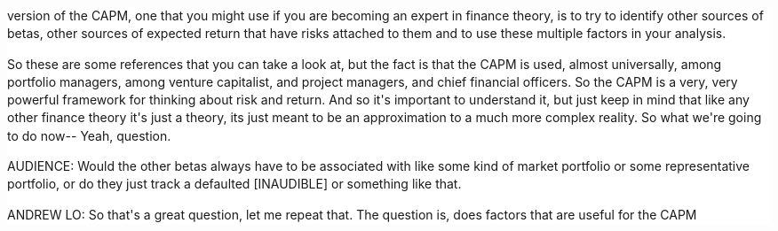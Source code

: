   <span m='929860'>version</span> <span m='930490'>of</span> <span m='930640'>the</span>
  <span m='930730'>CAPM,</span> <span m='931450'>one</span> <span m='931720'>that</span>
  <span m='931870'>you</span> <span m='932050'>might</span> <span m='932290'>use</span>
  <span m='932770'>if</span> <span m='932950'>you</span> <span m='933150'>are</span>
  <span m='933580'>becoming</span> <span m='934000'>an</span> <span m='934090'>expert</span>
  <span m='934780'>in</span> <span m='935380'>finance</span> <span m='935800'>theory,</span>
  <span m='936640'>is</span> <span m='936970'>to</span> <span m='937510'>try</span>
  <span m='937750'>to</span> <span m='937870'>identify</span> <span m='938530'>other</span>
  <span m='938740'>sources</span> <span m='939100'>of</span> <span m='939180'>betas,</span>
  <span m='939760'>other</span> <span m='940030'>sources</span> <span m='940450'>of</span>
  <span m='940540'>expected</span> <span m='940960'>return</span> <span m='941890'>that</span>
  <span m='942100'>have</span> <span m='942430'>risks</span> <span m='942940'>attached</span>
  <span m='943360'>to</span> <span m='943570'>them</span> <span m='944170'>and</span>
  <span m='944320'>to</span> <span m='944440'>use</span> <span m='944740'>these</span>
  <span m='944920'>multiple</span> <span m='945490'>factors</span> <span m='946390'>in</span>
  <span m='946540'>your</span> <span m='946660'>analysis.</span> </p><p><span m='949050'>So</span>
  <span m='949560'>these</span> <span m='949890'>are</span> <span m='950190'>some</span>
  <span m='950490'>references</span> <span m='951030'>that</span> <span m='951150'>you</span>
  <span m='951210'>can</span> <span m='951300'>take</span> <span m='951480'>a</span>
  <span m='951510'>look</span> <span m='951720'>at,</span> <span m='952660'>but</span>
  <span m='952740'>the</span> <span m='952860'>fact</span> <span m='953250'>is</span>
  <span m='953490'>that</span> <span m='953640'>the</span> <span m='954120'>CAPM</span>
  <span m='954870'>is</span> <span m='955110'>used,</span> <span m='956100'>almost</span>
  <span m='956460'>universally,</span> <span m='957510'>among</span> <span m='957870'>portfolio</span>
  <span m='958380'>managers,</span> <span m='959900'>among</span> <span m='960840'>venture</span>
  <span m='961200'>capitalist,</span> <span m='962640'>and</span> <span m='963420'>project</span>
  <span m='963900'>managers,</span> <span m='964680'>and</span> <span m='964830'>chief</span>
  <span m='965040'>financial</span> <span m='965490'>officers.</span> <span m='966670'>So</span>
  <span m='967170'>the</span> <span m='967290'>CAPM</span> <span m='967800'>is</span>
  <span m='968340'>a</span> <span m='968400'>very,</span> <span m='968800'>very</span>
  <span m='968940'>powerful</span> <span m='969660'>framework</span> <span m='970230'>for</span>
  <span m='970350'>thinking</span> <span m='970740'>about</span> <span m='971010'>risk</span>
  <span m='971430'>and</span> <span m='971580'>return.</span> <span m='973260'>And</span>
  <span m='973380'>so</span> <span m='973710'>it's</span> <span m='973950'>important</span>
  <span m='974520'>to</span> <span m='974700'>understand</span> <span m='975330'>it,</span>
  <span m='975600'>but</span> <span m='975780'>just</span> <span m='976230'>keep</span>
  <span m='976440'>in</span> <span m='976530'>mind</span> <span m='977220'>that</span>
  <span m='977400'>like</span> <span m='977640'>any</span> <span m='977850'>other</span>
  <span m='978000'>finance</span> <span m='978420'>theory</span> <span m='979800'>it's</span>
  <span m='979950'>just</span> <span m='980140'>a</span> <span m='980220'>theory,</span>
  <span m='980630'>its</span> <span m='980820'>just</span> <span m='981060'>meant</span>
  <span m='981270'>to</span> <span m='981360'>be</span> <span m='981480'>an</span>
  <span m='981570'>approximation</span> <span m='983010'>to</span> <span m='983130'>a</span>
  <span m='983160'>much</span> <span m='983340'>more</span> <span m='983520'>complex</span>
  <span m='983940'>reality.</span> <span m='985740'>So</span> <span m='985900'>what</span>
  <span m='985980'>we're</span> <span m='986040'>going</span> <span m='986160'>to</span>
  <span m='986220'>do</span> <span m='986310'>now--</span> <span m='986690'>Yeah,</span>
  <span m='986910'>question.</span> </p><p><span m='989700'>AUDIENCE:</span> <span
  m='989864'>Would the</span> <span m='990028'>other</span> <span m='990192'>betas</span>
  <span m='990684'>always have</span> <span m='991176'>to be</span> <span m='991668'>associated
  with</span> <span m='992160'>like</span> <span m='992652'>some kind of</span> <span
  m='993144'>market</span> <span m='993636'>portfolio or</span> <span m='994128'>some</span>
  <span m='994620'>representative</span> <span m='995112'>portfolio,</span> <span
  m='995604'>or</span> <span m='996096'>do they just</span> <span m='996588'>track
  a</span> <span m='997080'>defaulted</span> <span m='997572'>[INAUDIBLE]</span> <span
  m='998556'>or</span> <span m='999048'>something</span> <span m='999540'>like that.</span>
  </p><p><span m='1000040'>ANDREW LO:</span> <span m='1000080'>So</span> <span m='1000160'>that's
  a</span> <span m='1000220'>great</span> <span m='1000400'>question,</span> <span
  m='1000760'>let</span> <span m='1000830'>me</span> <span m='1000910'>repeat</span>
  <span m='1001210'>that.</span> <span m='1001390'>The</span> <span m='1001480'>question</span>
  <span m='1001810'>is,</span> <span m='1002390'>does</span> <span m='1003430'>factors</span>
  <span m='1004570'>that</span> <span m='1005080'>are</span> <span m='1005260'>useful</span>
  <span m='1005650'>for</span> <span m='1005770'>the</span> <span m='1005860'>CAPM</span>